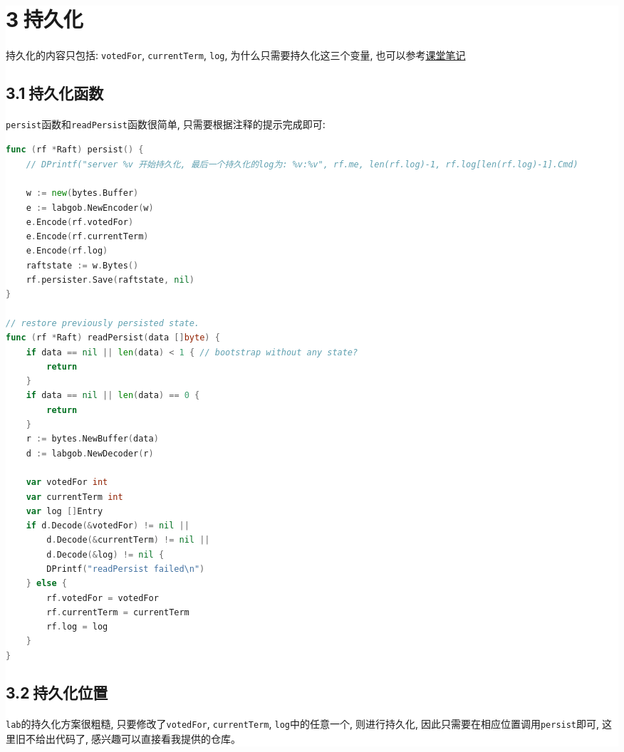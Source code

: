 # 3 持久化
持久化的内容只包括: `votedFor`, `currentTerm`, `log`, 为什么只需要持久化这三个变量, 也可以参考[课堂笔记](/2024/01/12/MIT6.8540/Lec07笔记/)

## 3.1 持久化函数
`persist`函数和`readPersist`函数很简单, 只需要根据注释的提示完成即可:
```go
func (rf *Raft) persist() {
	// DPrintf("server %v 开始持久化, 最后一个持久化的log为: %v:%v", rf.me, len(rf.log)-1, rf.log[len(rf.log)-1].Cmd)

	w := new(bytes.Buffer)
	e := labgob.NewEncoder(w)
	e.Encode(rf.votedFor)
	e.Encode(rf.currentTerm)
	e.Encode(rf.log)
	raftstate := w.Bytes()
	rf.persister.Save(raftstate, nil)
}

// restore previously persisted state.
func (rf *Raft) readPersist(data []byte) {
	if data == nil || len(data) < 1 { // bootstrap without any state?
		return
	}
	if data == nil || len(data) == 0 {
		return
	}
	r := bytes.NewBuffer(data)
	d := labgob.NewDecoder(r)

	var votedFor int
	var currentTerm int
	var log []Entry
	if d.Decode(&votedFor) != nil ||
		d.Decode(&currentTerm) != nil ||
		d.Decode(&log) != nil {
		DPrintf("readPersist failed\n")
	} else {
		rf.votedFor = votedFor
		rf.currentTerm = currentTerm
		rf.log = log
	}
}
```
## 3.2 持久化位置
`lab`的持久化方案很粗糙, 只要修改了`votedFor`, `currentTerm`, `log`中的任意一个, 则进行持久化, 因此只需要在相应位置调用`persist`即可, 这里旧不给出代码了, 感兴趣可以直接看我提供的仓库。
